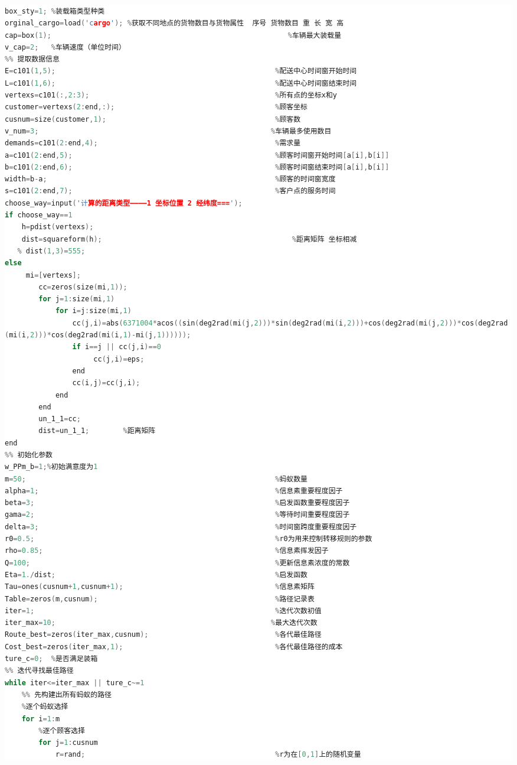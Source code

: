 ```cpp
box_sty=1; %装载箱类型种类
orginal_cargo=load('cargo'); %获取不同地点的货物数目与货物属性  序号 货物数目 重 长 宽 高
cap=box(1);                                                        %车辆最大装载量
v_cap=2;   %车辆速度（单位时间）
%% 提取数据信息
E=c101(1,5);                                                    %配送中心时间窗开始时间
L=c101(1,6);                                                    %配送中心时间窗结束时间
vertexs=c101(:,2:3);                                            %所有点的坐标x和y
customer=vertexs(2:end,:);                                      %顾客坐标
cusnum=size(customer,1);                                        %顾客数
v_num=3;                                                       %车辆最多使用数目
demands=c101(2:end,4);                                          %需求量
a=c101(2:end,5);                                                %顾客时间窗开始时间[a[i],b[i]]
b=c101(2:end,6);                                                %顾客时间窗结束时间[a[i],b[i]]
width=b-a;                                                      %顾客的时间窗宽度
s=c101(2:end,7);                                                %客户点的服务时间
choose_way=input('计算的距离类型————1 坐标位置 2 经纬度===');
if choose_way==1
    h=pdist(vertexs);
    dist=squareform(h);                                             %距离矩阵 坐标相减
   % dist(1,3)=555;
else 
     mi=[vertexs];
        cc=zeros(size(mi,1));
        for j=1:size(mi,1)
            for i=j:size(mi,1)
                cc(j,i)=abs(6371004*acos((sin(deg2rad(mi(j,2)))*sin(deg2rad(mi(i,2)))+cos(deg2rad(mi(j,2)))*cos(deg2rad(mi(i,2)))*cos(deg2rad(mi(i,1)-mi(j,1))))));
                if i==j || cc(j,i)==0
                     cc(j,i)=eps;
                end
                cc(i,j)=cc(j,i);
            end
        end
        un_1_1=cc;
        dist=un_1_1;        %距离矩阵
end
%% 初始化参数
w_PPm_b=1;%初始满意度为1
m=50;                                                           %蚂蚁数量
alpha=1;                                                        %信息素重要程度因子
beta=3;                                                         %启发函数重要程度因子
gama=2;                                                         %等待时间重要程度因子
delta=3;                                                        %时间窗跨度重要程度因子
r0=0.5;                                                         %r0为用来控制转移规则的参数
rho=0.85;                                                       %信息素挥发因子
Q=100;                                                          %更新信息素浓度的常数
Eta=1./dist;                                                    %启发函数
Tau=ones(cusnum+1,cusnum+1);                                    %信息素矩阵
Table=zeros(m,cusnum);                                          %路径记录表
iter=1;                                                         %迭代次数初值
iter_max=10;                                                   %最大迭代次数
Route_best=zeros(iter_max,cusnum);                              %各代最佳路径
Cost_best=zeros(iter_max,1);                                    %各代最佳路径的成本
ture_c=0;  %是否满足装箱 
%% 迭代寻找最佳路径
while iter<=iter_max || ture_c~=1
    %% 先构建出所有蚂蚁的路径
    %逐个蚂蚁选择
    for i=1:m
        %逐个顾客选择
        for j=1:cusnum
            r=rand;                                             %r为在[0,1]上的随机变量
```
